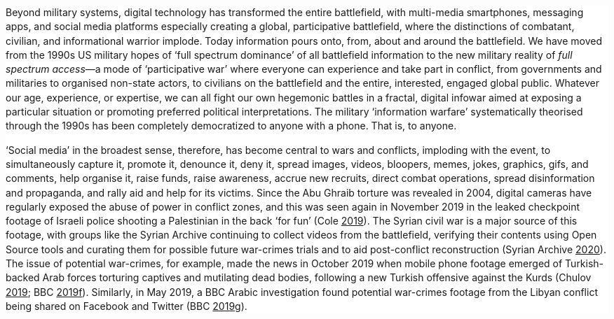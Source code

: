 Beyond military systems, digital technology has transformed the entire battlefield, with multi-media smartphones, messaging apps, and social media platforms especially creating a global, participative battlefield, where the distinctions of combatant, civilian, and informational warrior implode. Today information pours onto, from, about and around the battlefield. We have moved from the 1990s US military hopes of ‘full spectrum dominance’ of all battlefield information to the new military reality of <i>full spectrum access</i>—a mode of ‘participative war’ where everyone can experience and take part in conflict, from governments and militaries to organised non-state actors, to civilians on the battlefield and the entire, interested, engaged global public. Whatever our age, experience, or expertise, we can all fight our own hegemonic&nbsp;battles in a fractal, digital infowar aimed at exposing a particular situation or promoting preferred political interpretations. The military ‘information warfare’
systematically theorised through the 1990s has been completely democratized to anyone with a phone. That is, to anyone.

‘Social media’ in the broadest sense, therefore, has become central to wars and conflicts, imploding with the event, to simultaneously capture it, promote it, denounce it, deny it, spread images, videos, bloopers, memes, jokes, graphics, gifs, and comments, help organise it, raise funds, raise awareness, accrue new recruits, direct combat operations, spread disinformation and propaganda, and rally aid and help for its victims. Since the Abu Ghraib torture was revealed in 2004, digital cameras have regularly exposed the abuse of power in conflict zones, and this was seen again in November 2019 in the leaked checkpoint footage of Israeli police shooting a Palestinian in the back ‘for fun’ (Cole <a title="Cole, W. 2019. Leaked footage shows shocking moment Israeli policewoman shoots Palestinian in the back “for fun”. Daily Mail, 5 November. https://www.dailymail.co.uk/news/article-7649189/Leaked-footage-shows-Israeli-policewoman-shoots-innocent-Palestinian-fun.html." href="/article/10.1057/s42984-020-00002-1#ref-CR30">2019</a>). The Syrian civil war is a major source of this footage, with groups like the Syrian Archive continuing to collect videos from the battlefield, verifying their contents using Open Source tools and curating them for possible future war-crimes trials and to aid post-conflict reconstruction
(Syrian Archive <a title="Syrian Archive. 2020. About: Mission, vision, and workflow. Syrian Archive. https://syrianarchive.org/en/about." href="/article/10.1057/s42984-020-00002-1#ref-CR82">2020</a>). The issue of potential war-crimes, for example, made the news in October 2019 when mobile phone footage emerged of Turkish-backed Arab forces torturing captives and mutilating dead bodies, following a new Turkish offensive against the Kurds (Chulov <a title="Chulov, M. 2019. Syria: Videos of Turkey-backed militias show ‘potential war crimes’. The Guardian, 26 October. https://www.theguardian.com/world/2019/oct/26/syria-turkey-arab-videos-torture-kurdish-bodies-militia." href="/article/10.1057/s42984-020-00002-1#ref-CR29">2019</a>; BBC <a title="BBC. 2019f. Syria conflict: The ‘war crimes’ caught in brutal phone footage. BBC News, 3 November. https://www.bbc.co.uk/news/world-middle-east-50250330." href="/article/10.1057/s42984-020-00002-1#ref-CR18">2019f</a>). Similarly, in May 2019, a BBC Arabic investigation found potential war-crimes footage from the Libyan conflict being shared on Facebook and Twitter (BBC <a title="BBC. 2019g. Libya ‘war crimes’ videos shared on social media. BBC News, 1 May. https://www.bbc.co.uk/news/av/world-africa-48105968/libya-war-crimes-videos-shared-on-social-media." href="/article/10.1057/s42984-020-00002-1#ref-CR19">2019g</a>).
